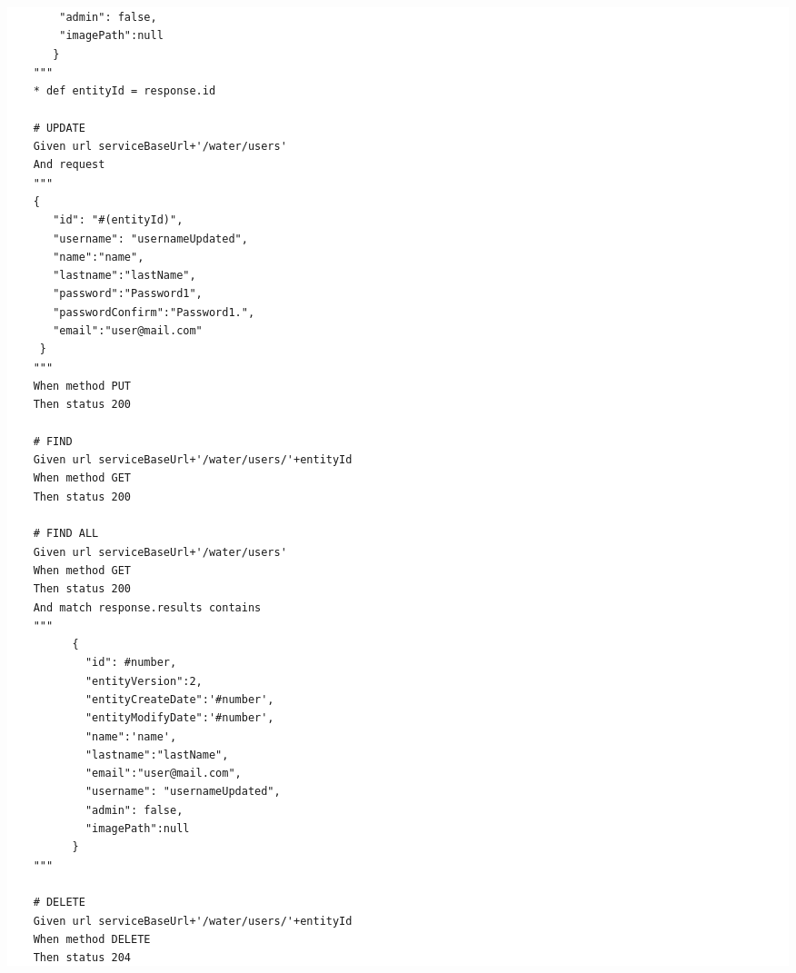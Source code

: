 ```gherkin
        "admin": false,
        "imagePath":null
       }
    """
    * def entityId = response.id
    
    # UPDATE
    Given url serviceBaseUrl+'/water/users'
    And request
    """
    {
       "id": "#(entityId)",
       "username": "usernameUpdated",
       "name":"name",
       "lastname":"lastName",
       "password":"Password1",
       "passwordConfirm":"Password1.",
       "email":"user@mail.com"
     }
    """
    When method PUT
    Then status 200
    
    # FIND
    Given url serviceBaseUrl+'/water/users/'+entityId
    When method GET
    Then status 200
    
    # FIND ALL
    Given url serviceBaseUrl+'/water/users'
    When method GET
    Then status 200
    And match response.results contains
    """
          {
            "id": #number,
            "entityVersion":2,
            "entityCreateDate":'#number',
            "entityModifyDate":'#number',
            "name":'name',
            "lastname":"lastName",
            "email":"user@mail.com",
            "username": "usernameUpdated",
            "admin": false,
            "imagePath":null
          }
    """
    
    # DELETE
    Given url serviceBaseUrl+'/water/users/'+entityId
    When method DELETE
    Then status 204
```
